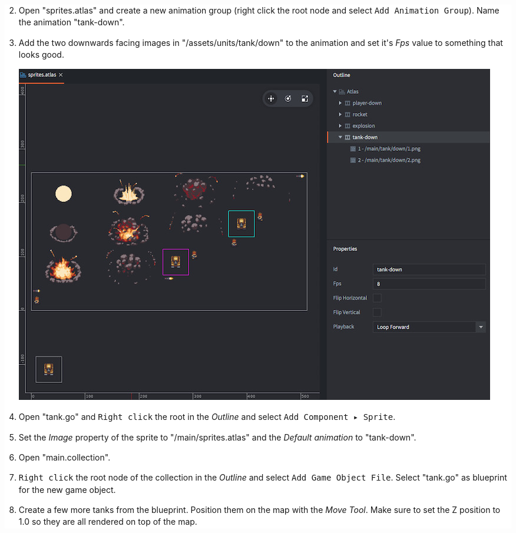 2. Open "sprites.atlas" and create a new animation group (right click the root node and select <kbd>Add Animation Group</kbd>). Name the animation "tank-down".

3. Add the two downwards facing images in "/assets/units/tank/down" to the animation and set it's _Fps_ value to something that looks good.

   ![tank animation](app/doc/tank_animation.jpg)

4. Open "tank.go" and <kbd>Right click</kbd> the root in the _Outline_ and select <kbd>Add Component ▸ Sprite</kbd>.

5. Set the _Image_ property of the sprite to "/main/sprites.atlas" and the _Default animation_ to "tank-down".

6. Open "main.collection".

7. <kbd>Right click</kbd> the root node of the collection in the _Outline_ and select <kbd>Add Game Object File</kbd>. Select "tank.go" as blueprint for the new game object.

8. Create a few more tanks from the blueprint. Position them on the map with the _Move Tool_. Make sure to set the Z position to 1.0 so they are all rendered on top of the map.
